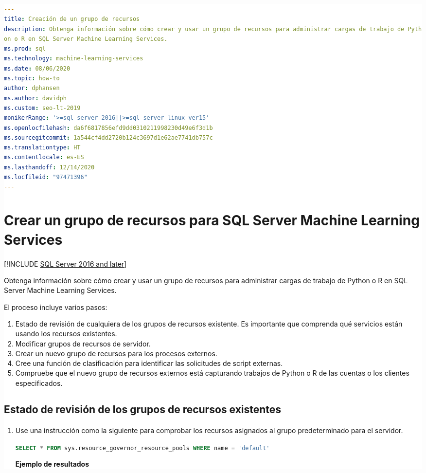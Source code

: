 ```yaml
---
title: Creación de un grupo de recursos
description: Obtenga información sobre cómo crear y usar un grupo de recursos para administrar cargas de trabajo de Python o R en SQL Server Machine Learning Services.
ms.prod: sql
ms.technology: machine-learning-services
ms.date: 08/06/2020
ms.topic: how-to
author: dphansen
ms.author: davidph
ms.custom: seo-lt-2019
monikerRange: '>=sql-server-2016||>=sql-server-linux-ver15'
ms.openlocfilehash: da6f6817856efd9dd0310211998230d49e6f3d1b
ms.sourcegitcommit: 1a544cf4dd2720b124c3697d1e62ae7741db757c
ms.translationtype: HT
ms.contentlocale: es-ES
ms.lasthandoff: 12/14/2020
ms.locfileid: "97471396"
---
```

# <a name="create-a-resource-pool-for-sql-server-machine-learning-services"></a>Crear un grupo de recursos para SQL Server Machine Learning Services
[!INCLUDE [SQL Server 2016 and later](../../includes/applies-to-version/sqlserver2016.md)]

Obtenga información sobre cómo crear y usar un grupo de recursos para administrar cargas de trabajo de Python o R en SQL Server Machine Learning Services. 

El proceso incluye varios pasos:

1. Estado de revisión de cualquiera de los grupos de recursos existente. Es importante que comprenda qué servicios están usando los recursos existentes.
2. Modificar grupos de recursos de servidor.
3. Crear un nuevo grupo de recursos para los procesos externos.
4. Cree una función de clasificación para identificar las solicitudes de script externas.
5. Compruebe que el nuevo grupo de recursos externos está capturando trabajos de Python o R de las cuentas o los clientes especificados.

<a name="bkmk_ReviewStatus"></a>

##  <a name="review-the-status-of-existing-resource-pools"></a>Estado de revisión de los grupos de recursos existentes
  
1.  Use una instrucción como la siguiente para comprobar los recursos asignados al grupo predeterminado para el servidor.
  
    ```sql
    SELECT * FROM sys.resource_governor_resource_pools WHERE name = 'default'
    ```

    **Ejemplo de resultados**
